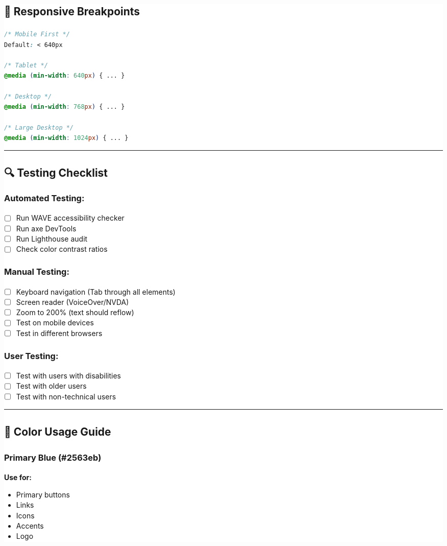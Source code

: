 
## 📱 Responsive Breakpoints

```css
/* Mobile First */
Default: < 640px

/* Tablet */
@media (min-width: 640px) { ... }

/* Desktop */
@media (min-width: 768px) { ... }

/* Large Desktop */
@media (min-width: 1024px) { ... }
```

---

## 🔍 Testing Checklist

### **Automated Testing:**
- [ ] Run WAVE accessibility checker
- [ ] Run axe DevTools
- [ ] Run Lighthouse audit
- [ ] Check color contrast ratios

### **Manual Testing:**
- [ ] Keyboard navigation (Tab through all elements)
- [ ] Screen reader (VoiceOver/NVDA)
- [ ] Zoom to 200% (text should reflow)
- [ ] Test on mobile devices
- [ ] Test in different browsers

### **User Testing:**
- [ ] Test with users with disabilities
- [ ] Test with older users
- [ ] Test with non-technical users

---

## 🎨 Color Usage Guide

### **Primary Blue (#2563eb)**
**Use for:**
- Primary buttons
- Links
- Icons
- Accents
- Logo
